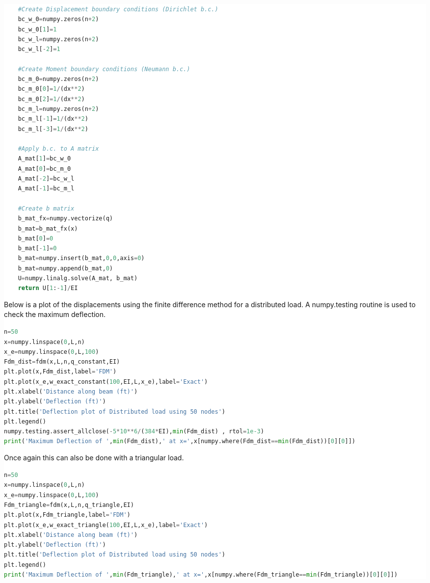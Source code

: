 ```python
    #Create Displacement boundary conditions (Dirichlet b.c.)
    bc_w_0=numpy.zeros(n+2)
    bc_w_0[1]=1
    bc_w_l=numpy.zeros(n+2)
    bc_w_l[-2]=1

    #Create Moment boundary conditions (Neumann b.c.)
    bc_m_0=numpy.zeros(n+2)
    bc_m_0[0]=1/(dx**2)
    bc_m_0[2]=1/(dx**2)
    bc_m_l=numpy.zeros(n+2)
    bc_m_l[-1]=1/(dx**2)
    bc_m_l[-3]=1/(dx**2)

    #Apply b.c. to A matrix
    A_mat[1]=bc_w_0
    A_mat[0]=bc_m_0
    A_mat[-2]=bc_w_l
    A_mat[-1]=bc_m_l

    #Create b matrix
    b_mat_fx=numpy.vectorize(q)
    b_mat=b_mat_fx(x)
    b_mat[0]=0
    b_mat[-1]=0
    b_mat=numpy.insert(b_mat,0,0,axis=0)
    b_mat=numpy.append(b_mat,0)
    U=numpy.linalg.solve(A_mat, b_mat)
    return U[1:-1]/EI
```

Below is a plot of the displacements using the finite difference method for a distributed load. A numpy.testing routine is used to check the maximum deflection.

```python
n=50
x=numpy.linspace(0,L,n)
x_e=numpy.linspace(0,L,100)
Fdm_dist=fdm(x,L,n,q_constant,EI)
plt.plot(x,Fdm_dist,label='FDM')
plt.plot(x_e,w_exact_constant(100,EI,L,x_e),label='Exact')
plt.xlabel('Distance along beam (ft)')
plt.ylabel('Deflection (ft)')
plt.title('Deflection plot of Distributed load using 50 nodes')
plt.legend()
numpy.testing.assert_allclose(-5*10**6/(384*EI),min(Fdm_dist) , rtol=1e-3)
print('Maximum Deflection of ',min(Fdm_dist),' at x=',x[numpy.where(Fdm_dist==min(Fdm_dist))[0][0]])
```

Once again this can also be done with a triangular load.

```python
n=50
x=numpy.linspace(0,L,n)
x_e=numpy.linspace(0,L,100)
Fdm_triangle=fdm(x,L,n,q_triangle,EI)
plt.plot(x,Fdm_triangle,label='FDM')
plt.plot(x_e,w_exact_triangle(100,EI,L,x_e),label='Exact')
plt.xlabel('Distance along beam (ft)')
plt.ylabel('Deflection (ft)')
plt.title('Deflection plot of Distributed load using 50 nodes')
plt.legend()
print('Maximum Deflection of ',min(Fdm_triangle),' at x=',x[numpy.where(Fdm_triangle==min(Fdm_triangle))[0][0]])
```